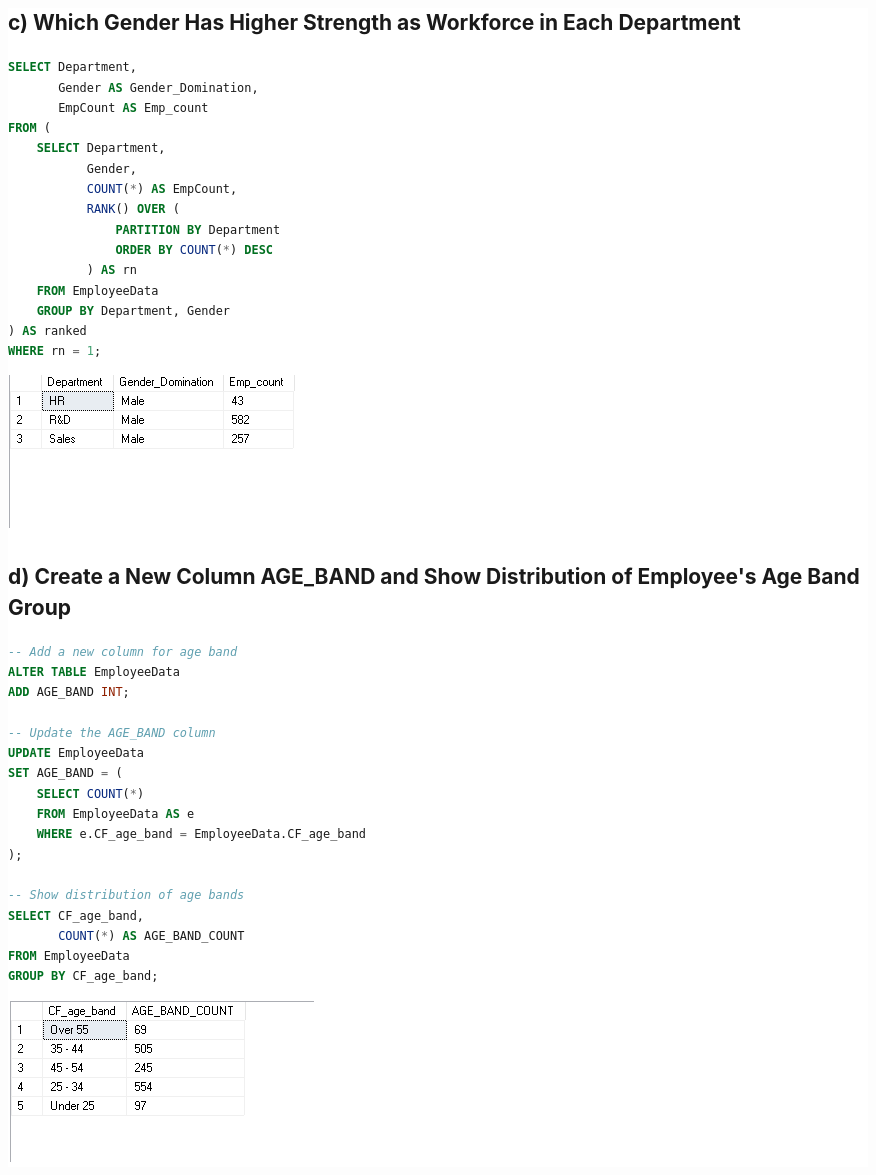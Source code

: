 ## c) Which Gender Has Higher Strength as Workforce in Each Department

```sql
SELECT Department,
       Gender AS Gender_Domination,
       EmpCount AS Emp_count
FROM (
    SELECT Department,
           Gender,
           COUNT(*) AS EmpCount,
           RANK() OVER (
               PARTITION BY Department 
               ORDER BY COUNT(*) DESC
           ) AS rn
    FROM EmployeeData
    GROUP BY Department, Gender
) AS ranked
WHERE rn = 1;
```
![alt text](image-2.png)
## d) Create a New Column AGE_BAND and Show Distribution of Employee's Age Band Group

```sql
-- Add a new column for age band
ALTER TABLE EmployeeData
ADD AGE_BAND INT;

-- Update the AGE_BAND column
UPDATE EmployeeData
SET AGE_BAND = (
    SELECT COUNT(*)
    FROM EmployeeData AS e
    WHERE e.CF_age_band = EmployeeData.CF_age_band
);

-- Show distribution of age bands
SELECT CF_age_band,
       COUNT(*) AS AGE_BAND_COUNT
FROM EmployeeData
GROUP BY CF_age_band;
```
![alt text](image-3.png)
